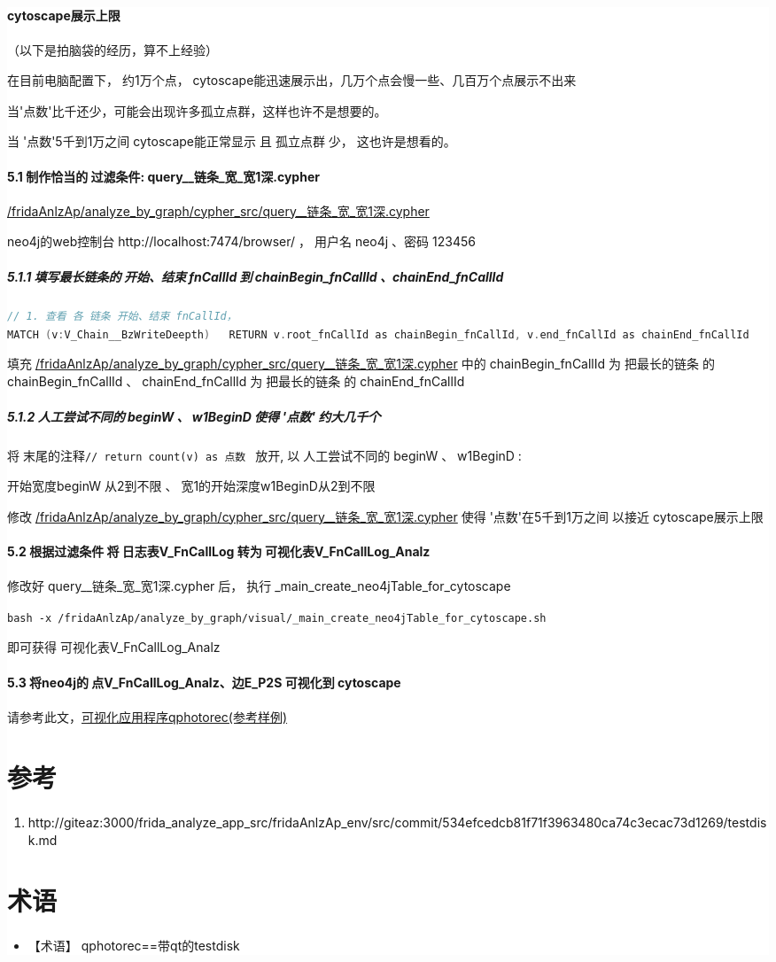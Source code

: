 
#### cytoscape展示上限
（以下是拍脑袋的经历，算不上经验）

在目前电脑配置下， 约1万个点， cytoscape能迅速展示出，几万个点会慢一些、几百万个点展示不出来

当'点数'比千还少，可能会出现许多孤立点群，这样也许不是想要的。

当 '点数'5千到1万之间  cytoscape能正常显示 且 孤立点群 少， 这也许是想看的。


#### 5.1 制作恰当的 过滤条件: query__链条_宽_宽1深.cypher
[/fridaAnlzAp/analyze_by_graph/cypher_src/query__链条_宽_宽1深.cypher](http://giteaz:3000/frida_analyze_app_src/analyze_by_graph/src/tag/release_qphotorec/cypher_src/query__%E9%93%BE%E6%9D%A1_%E5%AE%BD_%E5%AE%BD1%E6%B7%B1.cypher) 

neo4j的web控制台 http://localhost:7474/browser/  ，  用户名 neo4j 、密码 123456  

##### 5.1.1 填写最长链条的 开始、结束 fnCallId 到 chainBegin_fnCallId 、chainEnd_fnCallId
```c++
// 1. 查看 各 链条 开始、结束 fnCallId， 
MATCH (v:V_Chain__BzWriteDeepth)   RETURN v.root_fnCallId as chainBegin_fnCallId, v.end_fnCallId as chainEnd_fnCallId 
```
填充 [/fridaAnlzAp/analyze_by_graph/cypher_src/query__链条_宽_宽1深.cypher](http://giteaz:3000/frida_analyze_app_src/analyze_by_graph/src/tag/release_qphotorec/cypher_src/query__%E9%93%BE%E6%9D%A1_%E5%AE%BD_%E5%AE%BD1%E6%B7%B1.cypher)  中的 chainBegin_fnCallId 为 把最长的链条 的 chainBegin_fnCallId 、 chainEnd_fnCallId 为 把最长的链条 的 chainEnd_fnCallId

##### 5.1.2 人工尝试不同的 beginW 、 w1BeginD 使得 '点数' 约大几千个


将 末尾的注释```// return count(v) as 点数 ``` 放开, 以 人工尝试不同的 beginW 、 w1BeginD :

开始宽度beginW 从2到不限 、 宽1的开始深度w1BeginD从2到不限

修改  [/fridaAnlzAp/analyze_by_graph/cypher_src/query__链条_宽_宽1深.cypher](http://giteaz:3000/frida_analyze_app_src/analyze_by_graph/src/tag/release_qphotorec/cypher_src/query__%E9%93%BE%E6%9D%A1_%E5%AE%BD_%E5%AE%BD1%E6%B7%B1.cypher)  使得 '点数'在5千到1万之间 以接近 cytoscape展示上限


#### 5.2 根据过滤条件 将 日志表V_FnCallLog 转为 可视化表V_FnCallLog_Analz

修改好 query__链条_宽_宽1深.cypher 后， 执行 _main_create_neo4jTable_for_cytoscape
```shell
bash -x /fridaAnlzAp/analyze_by_graph/visual/_main_create_neo4jTable_for_cytoscape.sh
```
即可获得 可视化表V_FnCallLog_Analz

#### 5.3 将neo4j的 点V_FnCallLog_Analz、边E_P2S 可视化到 cytoscape

 请参考此文，[可视化应用程序qphotorec(参考样例)](http://giteaz:3000/frida_analyze_app_src/analyze_by_graph/src/commit/aed2f1cbe736f3f42e6a3a9db3075f50571f2589/visual/cytoscape__testdisk_qphotorec/readme.md)




# 参考
1. http://giteaz:3000/frida_analyze_app_src/fridaAnlzAp_env/src/commit/534efcedcb81f71f3963480ca74c3ecac73d1269/testdisk.md


# 术语

- 【术语】 qphotorec==带qt的testdisk

